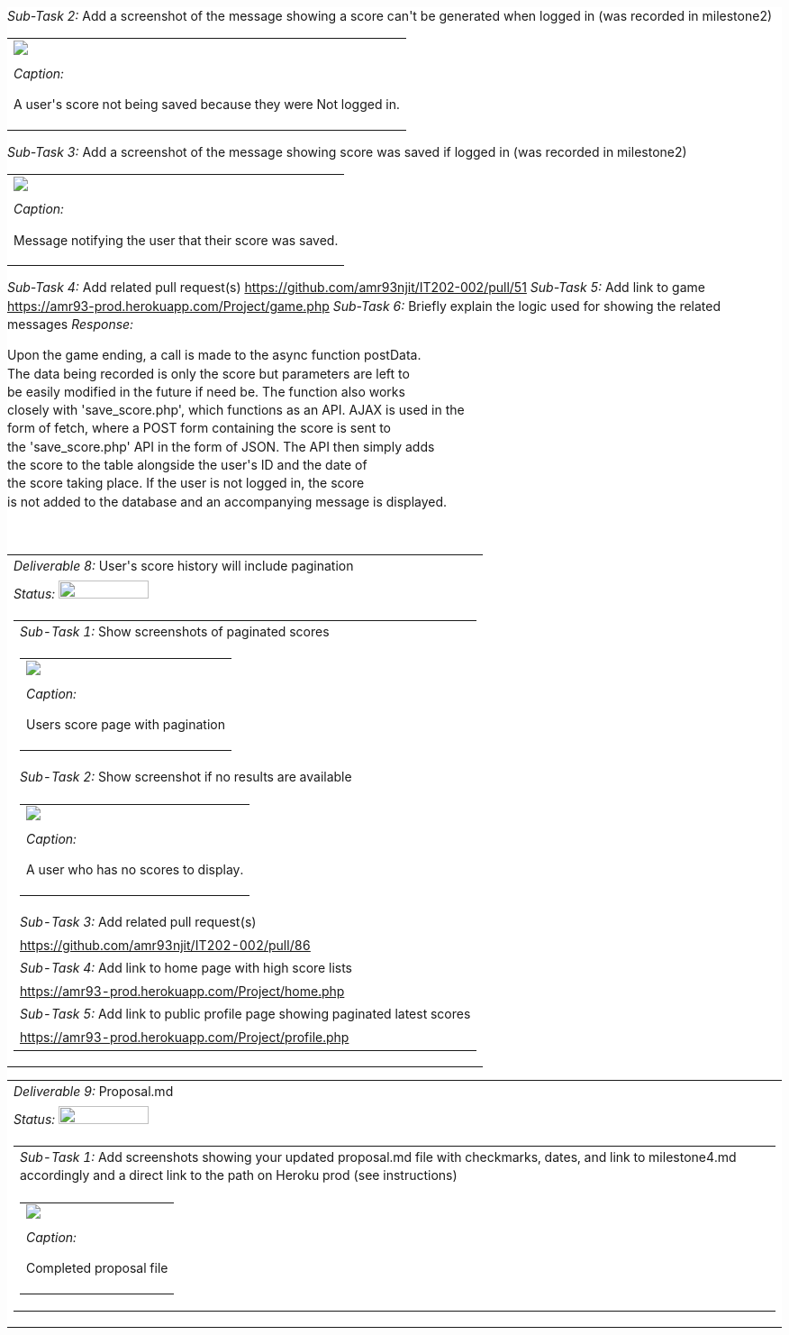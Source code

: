 <tr><td> <em>Sub-Task 2: </em> Add a screenshot of the message showing a score can't be generated when logged in (was recorded in milestone2)</td></tr>
<tr><td><table><tr><td><img width="768px" src="https://user-images.githubusercontent.com/98342831/168203947-8b0a5ff3-6352-4295-86dd-26aca5596212.png"/></td></tr>
<tr><td> <em>Caption:</em> <p>A user&#39;s score not being saved because they were Not logged in.<br></p>
</td></tr>
</table></td></tr>
<tr><td> <em>Sub-Task 3: </em> Add a screenshot of the message showing score was saved if logged in (was recorded in milestone2)</td></tr>
<tr><td><table><tr><td><img width="768px" src="https://user-images.githubusercontent.com/98342831/168203856-c77e8ed0-aa2b-49b0-8cfe-55ec36a1caf3.png"/></td></tr>
<tr><td> <em>Caption:</em> <p>Message notifying the user that their score was saved.<br></p>
</td></tr>
</table></td></tr>
<tr><td> <em>Sub-Task 4: </em> Add related pull request(s)</td></tr>
<tr><td> <a rel="noreferrer noopener" target="_blank" href="https://github.com/amr93njit/IT202-002/pull/51">https://github.com/amr93njit/IT202-002/pull/51</a> </td></tr>
<tr><td> <em>Sub-Task 5: </em> Add link to game</td></tr>
<tr><td> <a rel="noreferrer noopener" target="_blank" href="https://amr93-prod.herokuapp.com/Project/game.php">https://amr93-prod.herokuapp.com/Project/game.php</a> </td></tr>
<tr><td> <em>Sub-Task 6: </em> Briefly explain the logic used for showing the related messages</td></tr>
<tr><td> <em>Response:</em> <p>Upon the game ending, a call is made to the async function postData.<br>The data being recorded is only the score but parameters are left to<br>be easily modified in the future if need be. The function also works<br>closely with &#39;save_score.php&#39;, which functions as an API. AJAX is used in the<br>form of fetch, where a POST form containing the score is sent to<br>the &#39;save_score.php&#39; API in the form of JSON. The API then simply adds<br>the score to the table alongside the user&#39;s ID and the date of<br>the score taking place. If the user is not logged in, the score<br>is not added to the database and an accompanying message is displayed.<br></p><br></td></tr>
</table></td></tr>
<table><tr><td> <em>Deliverable 8: </em> User's score history will include pagination </td></tr><tr><td><em>Status: </em> <img width="100" height="20" src="https://via.placeholder.com/400x120/009955/fff?text=Complete"></td></tr>
<tr><td><table><tr><td> <em>Sub-Task 1: </em> Show screenshots of paginated scores</td></tr>
<tr><td><table><tr><td><img width="768px" src="https://user-images.githubusercontent.com/98342831/168203734-93d2ae35-a885-4b09-80d9-aaed540ac69e.png"/></td></tr>
<tr><td> <em>Caption:</em> <p>Users score page with pagination<br></p>
</td></tr>
</table></td></tr>
<tr><td> <em>Sub-Task 2: </em> Show screenshot if no results are available</td></tr>
<tr><td><table><tr><td><img width="768px" src="https://user-images.githubusercontent.com/98342831/168203614-c7283894-716c-4573-bb57-1d71ff323e0d.png"/></td></tr>
<tr><td> <em>Caption:</em> <p>A user who has no scores to display.<br></p>
</td></tr>
</table></td></tr>
<tr><td> <em>Sub-Task 3: </em> Add related pull request(s)</td></tr>
<tr><td> <a rel="noreferrer noopener" target="_blank" href="https://github.com/amr93njit/IT202-002/pull/86">https://github.com/amr93njit/IT202-002/pull/86</a> </td></tr>
<tr><td> <em>Sub-Task 4: </em> Add link to home page with high score lists</td></tr>
<tr><td> <a rel="noreferrer noopener" target="_blank" href="https://amr93-prod.herokuapp.com/Project/home.php">https://amr93-prod.herokuapp.com/Project/home.php</a> </td></tr>
<tr><td> <em>Sub-Task 5: </em> Add link to public profile page showing paginated latest scores</td></tr>
<tr><td> <a rel="noreferrer noopener" target="_blank" href="https://amr93-prod.herokuapp.com/Project/profile.php">https://amr93-prod.herokuapp.com/Project/profile.php</a> </td></tr>
</table></td></tr>
<table><tr><td> <em>Deliverable 9: </em> Proposal.md </td></tr><tr><td><em>Status: </em> <img width="100" height="20" src="https://via.placeholder.com/400x120/009955/fff?text=Complete"></td></tr>
<tr><td><table><tr><td> <em>Sub-Task 1: </em>  Add screenshots showing your updated proposal.md file with checkmarks, dates, and link to milestone4.md accordingly and a direct link to the path on Heroku prod (see instructions)</td></tr>
<tr><td><table><tr><td><img width="768px" src="https://user-images.githubusercontent.com/98342831/168202318-76798cef-1c6a-404f-9dfb-96557b4ff848.png"/></td></tr>
<tr><td> <em>Caption:</em> <p>Completed proposal file<br></p>
</td></tr>